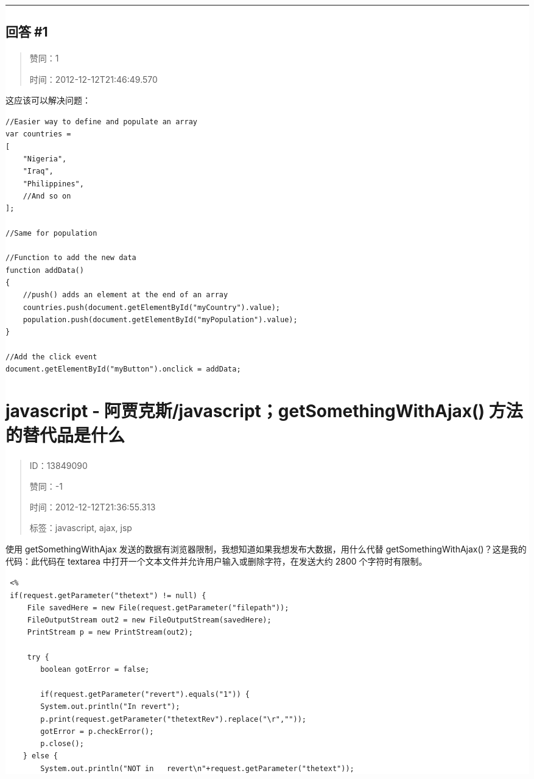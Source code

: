 * * *

## 回答 #1

> 赞同：1
> 
> 时间：2012-12-12T21:46:49.570

这应该可以解决问题：

```
//Easier way to define and populate an array
var countries =
[
    "Nigeria",
    "Iraq",
    "Philippines",
    //And so on
];

//Same for population

//Function to add the new data
function addData()
{
    //push() adds an element at the end of an array
    countries.push(document.getElementById("myCountry").value);
    population.push(document.getElementById("myPopulation").value);
}

//Add the click event
document.getElementById("myButton").onclick = addData; 
```

# javascript - 阿贾克斯/javascript；getSomethingWithAjax() 方法的替代品是什么

> ID：13849090
> 
> 赞同：-1
> 
> 时间：2012-12-12T21:36:55.313
> 
> 标签：javascript, ajax, jsp

使用 getSomethingWithAjax 发送的数据有浏览器限制，我想知道如果我想发布大数据，用什么代替 getSomethingWithAjax()？这是我的代码：此代码在 textarea 中打开一个文本文件并允许用户输入或删除字符，在发送大约 2800 个字符时有限制。

```
 <%
 if(request.getParameter("thetext") != null) {
     File savedHere = new File(request.getParameter("filepath"));
     FileOutputStream out2 = new FileOutputStream(savedHere);
     PrintStream p = new PrintStream(out2);

     try {
        boolean gotError = false;

        if(request.getParameter("revert").equals("1")) {
        System.out.println("In revert");
        p.print(request.getParameter("thetextRev").replace("\r",""));
        gotError = p.checkError();
        p.close();
    } else {
        System.out.println("NOT in   revert\n"+request.getParameter("thetext"));
```